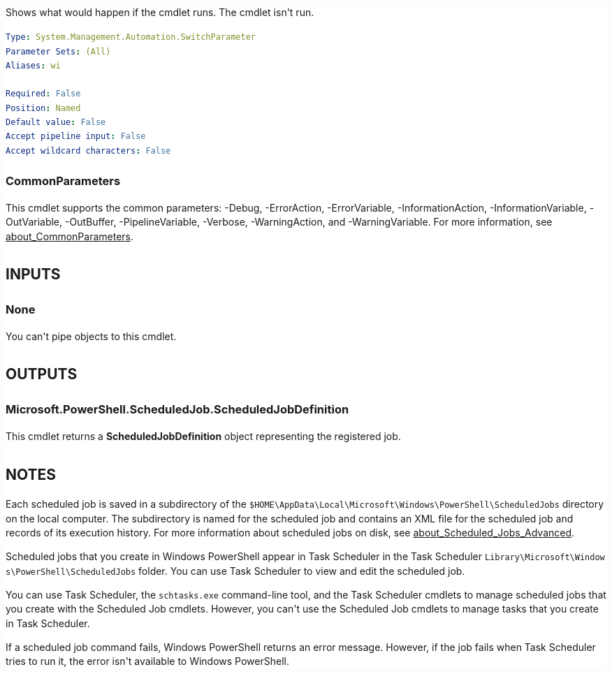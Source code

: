 Shows what would happen if the cmdlet runs. The cmdlet isn't run.

```yaml
Type: System.Management.Automation.SwitchParameter
Parameter Sets: (All)
Aliases: wi

Required: False
Position: Named
Default value: False
Accept pipeline input: False
Accept wildcard characters: False
```

### CommonParameters

This cmdlet supports the common parameters: -Debug, -ErrorAction, -ErrorVariable,
-InformationAction, -InformationVariable, -OutVariable, -OutBuffer, -PipelineVariable, -Verbose,
-WarningAction, and -WarningVariable. For more information, see
[about_CommonParameters](https://go.microsoft.com/fwlink/?LinkID=113216).

## INPUTS

### None

You can't pipe objects to this cmdlet.

## OUTPUTS

### Microsoft.PowerShell.ScheduledJob.ScheduledJobDefinition

This cmdlet returns a **ScheduledJobDefinition** object representing the registered job.

## NOTES

Each scheduled job is saved in a subdirectory of the
`$HOME\AppData\Local\Microsoft\Windows\PowerShell\ScheduledJobs` directory on the local computer.
The subdirectory is named for the scheduled job and contains an XML file for the scheduled job and
records of its execution history. For more information about scheduled jobs on disk, see
[about_Scheduled_Jobs_Advanced](./about/about_scheduled_jobs_advanced.md).

Scheduled jobs that you create in Windows PowerShell appear in Task Scheduler in the Task Scheduler
`Library\Microsoft\Windows\PowerShell\ScheduledJobs` folder. You can use Task Scheduler to view and
edit the scheduled job.

You can use Task Scheduler, the `schtasks.exe` command-line tool, and the Task Scheduler cmdlets
to manage scheduled jobs that you create with the Scheduled Job cmdlets. However, you can't use the
Scheduled Job cmdlets to manage tasks that you create in Task Scheduler.

If a scheduled job command fails, Windows PowerShell returns an error message. However, if the job
fails when Task Scheduler tries to run it, the error isn't available to Windows PowerShell.
